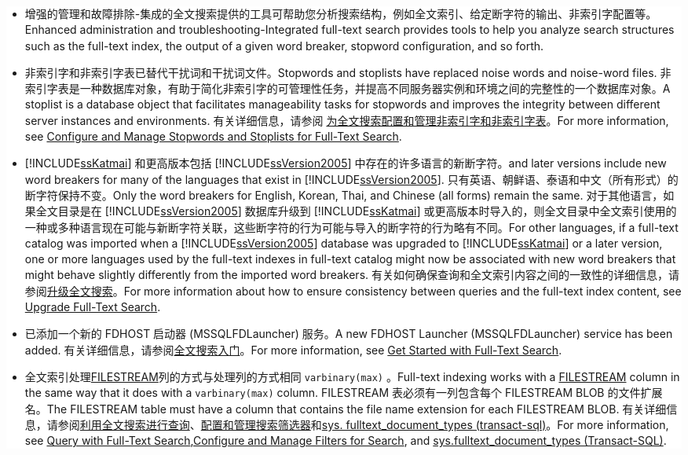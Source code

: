 -   <span data-ttu-id="66809-226">增强的管理和故障排除-集成的全文搜索提供的工具可帮助您分析搜索结构，例如全文索引、给定断字符的输出、非索引字配置等。</span><span class="sxs-lookup"><span data-stu-id="66809-226">Enhanced administration and troubleshooting-Integrated full-text search provides tools to help you analyze search structures such as the full-text index, the output of a given word breaker, stopword configuration, and so forth.</span></span>  
  
-   <span data-ttu-id="66809-227">非索引字和非索引字表已替代干扰词和干扰词文件。</span><span class="sxs-lookup"><span data-stu-id="66809-227">Stopwords and stoplists have replaced noise words and noise-word files.</span></span> <span data-ttu-id="66809-228">非索引字表是一种数据库对象，有助于简化非索引字的可管理性任务，并提高不同服务器实例和环境之间的完整性的一个数据库对象。</span><span class="sxs-lookup"><span data-stu-id="66809-228">A stoplist is a database object that facilitates manageability tasks for stopwords and improves the integrity between different server instances and environments.</span></span> <span data-ttu-id="66809-229">有关详细信息，请参阅 [为全文搜索配置和管理非索引字和非索引字表](../relational-databases/search/configure-and-manage-stopwords-and-stoplists-for-full-text-search.md)。</span><span class="sxs-lookup"><span data-stu-id="66809-229">For more information, see [Configure and Manage Stopwords and Stoplists for Full-Text Search](../relational-databases/search/configure-and-manage-stopwords-and-stoplists-for-full-text-search.md).</span></span>  
  
-   [!INCLUDE[ssKatmai](../includes/sskatmai-md.md)] <span data-ttu-id="66809-230">和更高版本包括 [!INCLUDE[ssVersion2005](../includes/ssversion2005-md.md)] 中存在的许多语言的新断字符。</span><span class="sxs-lookup"><span data-stu-id="66809-230">and later versions include new word breakers for many of the languages that exist in [!INCLUDE[ssVersion2005](../includes/ssversion2005-md.md)].</span></span> <span data-ttu-id="66809-231">只有英语、朝鲜语、泰语和中文（所有形式）的断字符保持不变。</span><span class="sxs-lookup"><span data-stu-id="66809-231">Only the word breakers for English, Korean, Thai, and Chinese (all forms) remain the same.</span></span> <span data-ttu-id="66809-232">对于其他语言，如果全文目录是在 [!INCLUDE[ssVersion2005](../includes/ssversion2005-md.md)] 数据库升级到 [!INCLUDE[ssKatmai](../includes/sskatmai-md.md)] 或更高版本时导入的，则全文目录中全文索引使用的一种或多种语言现在可能与新断字符关联，这些断字符的行为可能与导入的断字符的行为略有不同。</span><span class="sxs-lookup"><span data-stu-id="66809-232">For other languages, if a full-text catalog was imported when a [!INCLUDE[ssVersion2005](../includes/ssversion2005-md.md)] database was upgraded to [!INCLUDE[ssKatmai](../includes/sskatmai-md.md)] or a later version, one or more languages used by the full-text indexes in full-text catalog might now be associated with new word breakers that might behave slightly differently from the imported word breakers.</span></span> <span data-ttu-id="66809-233">有关如何确保查询和全文索引内容之间的一致性的详细信息，请参阅[升级全文搜索](../relational-databases/search/upgrade-full-text-search.md)。</span><span class="sxs-lookup"><span data-stu-id="66809-233">For more information about how to ensure consistency between queries and the full-text index content, see [Upgrade Full-Text Search](../relational-databases/search/upgrade-full-text-search.md).</span></span>  
  
-   <span data-ttu-id="66809-234">已添加一个新的 FDHOST 启动器 (MSSQLFDLauncher) 服务。</span><span class="sxs-lookup"><span data-stu-id="66809-234">A new FDHOST Launcher (MSSQLFDLauncher) service has been added.</span></span> <span data-ttu-id="66809-235">有关详细信息，请参阅[全文搜索入门](../relational-databases/search/get-started-with-full-text-search.md)。</span><span class="sxs-lookup"><span data-stu-id="66809-235">For more information, see [Get Started with Full-Text Search](../relational-databases/search/get-started-with-full-text-search.md).</span></span>  
  
-   <span data-ttu-id="66809-236">全文索引处理[FILESTREAM](../relational-databases/blob/filestream-sql-server.md)列的方式与处理列的方式相同 `varbinary(max)` 。</span><span class="sxs-lookup"><span data-stu-id="66809-236">Full-text indexing works with a [FILESTREAM](../relational-databases/blob/filestream-sql-server.md) column in the same way that it does with a `varbinary(max)` column.</span></span> <span data-ttu-id="66809-237">FILESTREAM 表必须有一列包含每个 FILESTREAM BLOB 的文件扩展名。</span><span class="sxs-lookup"><span data-stu-id="66809-237">The FILESTREAM table must have a column that contains the file name extension for each FILESTREAM BLOB.</span></span> <span data-ttu-id="66809-238">有关详细信息，请参阅[利用全文搜索进行查询](../relational-databases/search/query-with-full-text-search.md)、[配置和管理搜索筛选器](../relational-databases/search/configure-and-manage-filters-for-search.md)和[sys. fulltext_document_types &#40;transact-sql&#41;](/sql/relational-databases/system-catalog-views/sys-fulltext-document-types-transact-sql)。</span><span class="sxs-lookup"><span data-stu-id="66809-238">For more information, see [Query with Full-Text Search](../relational-databases/search/query-with-full-text-search.md),[Configure and Manage Filters for Search](../relational-databases/search/configure-and-manage-filters-for-search.md), and [sys.fulltext_document_types &#40;Transact-SQL&#41;](/sql/relational-databases/system-catalog-views/sys-fulltext-document-types-transact-sql).</span></span>  
  